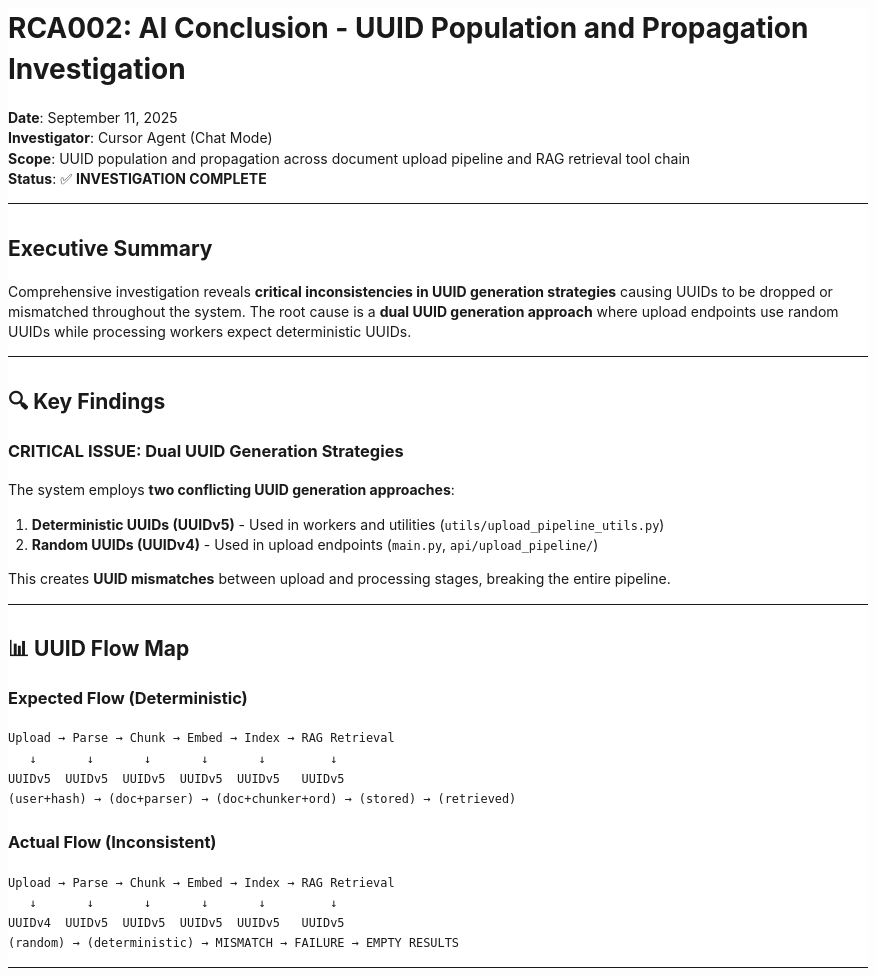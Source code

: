 # RCA002: AI Conclusion - UUID Population and Propagation Investigation

**Date**: September 11, 2025  
**Investigator**: Cursor Agent (Chat Mode)  
**Scope**: UUID population and propagation across document upload pipeline and RAG retrieval tool chain  
**Status**: ✅ **INVESTIGATION COMPLETE**

---

## Executive Summary

Comprehensive investigation reveals **critical inconsistencies in UUID generation strategies** causing UUIDs to be dropped or mismatched throughout the system. The root cause is a **dual UUID generation approach** where upload endpoints use random UUIDs while processing workers expect deterministic UUIDs.

---

## 🔍 **Key Findings**

### **CRITICAL ISSUE**: Dual UUID Generation Strategies

The system employs **two conflicting UUID generation approaches**:

1. **Deterministic UUIDs (UUIDv5)** - Used in workers and utilities (`utils/upload_pipeline_utils.py`)
2. **Random UUIDs (UUIDv4)** - Used in upload endpoints (`main.py`, `api/upload_pipeline/`)

This creates **UUID mismatches** between upload and processing stages, breaking the entire pipeline.

---

## 📊 **UUID Flow Map**

### **Expected Flow** (Deterministic)
```
Upload → Parse → Chunk → Embed → Index → RAG Retrieval
   ↓       ↓       ↓       ↓       ↓         ↓
UUIDv5  UUIDv5  UUIDv5  UUIDv5  UUIDv5   UUIDv5
(user+hash) → (doc+parser) → (doc+chunker+ord) → (stored) → (retrieved)
```

### **Actual Flow** (Inconsistent)
```
Upload → Parse → Chunk → Embed → Index → RAG Retrieval
   ↓       ↓       ↓       ↓       ↓         ↓
UUIDv4  UUIDv5  UUIDv5  UUIDv5  UUIDv5   UUIDv5
(random) → (deterministic) → MISMATCH → FAILURE → EMPTY RESULTS
```

---